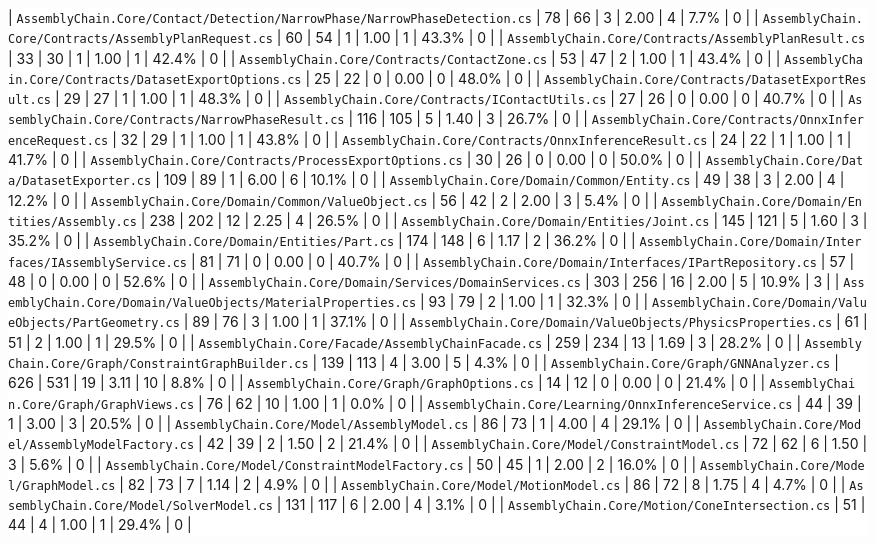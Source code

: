 | `AssemblyChain.Core/Contact/Detection/NarrowPhase/NarrowPhaseDetection.cs` | 78 | 66 | 3 | 2.00 | 4 | 7.7% | 0 |
| `AssemblyChain.Core/Contracts/AssemblyPlanRequest.cs` | 60 | 54 | 1 | 1.00 | 1 | 43.3% | 0 |
| `AssemblyChain.Core/Contracts/AssemblyPlanResult.cs` | 33 | 30 | 1 | 1.00 | 1 | 42.4% | 0 |
| `AssemblyChain.Core/Contracts/ContactZone.cs` | 53 | 47 | 2 | 1.00 | 1 | 43.4% | 0 |
| `AssemblyChain.Core/Contracts/DatasetExportOptions.cs` | 25 | 22 | 0 | 0.00 | 0 | 48.0% | 0 |
| `AssemblyChain.Core/Contracts/DatasetExportResult.cs` | 29 | 27 | 1 | 1.00 | 1 | 48.3% | 0 |
| `AssemblyChain.Core/Contracts/IContactUtils.cs` | 27 | 26 | 0 | 0.00 | 0 | 40.7% | 0 |
| `AssemblyChain.Core/Contracts/NarrowPhaseResult.cs` | 116 | 105 | 5 | 1.40 | 3 | 26.7% | 0 |
| `AssemblyChain.Core/Contracts/OnnxInferenceRequest.cs` | 32 | 29 | 1 | 1.00 | 1 | 43.8% | 0 |
| `AssemblyChain.Core/Contracts/OnnxInferenceResult.cs` | 24 | 22 | 1 | 1.00 | 1 | 41.7% | 0 |
| `AssemblyChain.Core/Contracts/ProcessExportOptions.cs` | 30 | 26 | 0 | 0.00 | 0 | 50.0% | 0 |
| `AssemblyChain.Core/Data/DatasetExporter.cs` | 109 | 89 | 1 | 6.00 | 6 | 10.1% | 0 |
| `AssemblyChain.Core/Domain/Common/Entity.cs` | 49 | 38 | 3 | 2.00 | 4 | 12.2% | 0 |
| `AssemblyChain.Core/Domain/Common/ValueObject.cs` | 56 | 42 | 2 | 2.00 | 3 | 5.4% | 0 |
| `AssemblyChain.Core/Domain/Entities/Assembly.cs` | 238 | 202 | 12 | 2.25 | 4 | 26.5% | 0 |
| `AssemblyChain.Core/Domain/Entities/Joint.cs` | 145 | 121 | 5 | 1.60 | 3 | 35.2% | 0 |
| `AssemblyChain.Core/Domain/Entities/Part.cs` | 174 | 148 | 6 | 1.17 | 2 | 36.2% | 0 |
| `AssemblyChain.Core/Domain/Interfaces/IAssemblyService.cs` | 81 | 71 | 0 | 0.00 | 0 | 40.7% | 0 |
| `AssemblyChain.Core/Domain/Interfaces/IPartRepository.cs` | 57 | 48 | 0 | 0.00 | 0 | 52.6% | 0 |
| `AssemblyChain.Core/Domain/Services/DomainServices.cs` | 303 | 256 | 16 | 2.00 | 5 | 10.9% | 3 |
| `AssemblyChain.Core/Domain/ValueObjects/MaterialProperties.cs` | 93 | 79 | 2 | 1.00 | 1 | 32.3% | 0 |
| `AssemblyChain.Core/Domain/ValueObjects/PartGeometry.cs` | 89 | 76 | 3 | 1.00 | 1 | 37.1% | 0 |
| `AssemblyChain.Core/Domain/ValueObjects/PhysicsProperties.cs` | 61 | 51 | 2 | 1.00 | 1 | 29.5% | 0 |
| `AssemblyChain.Core/Facade/AssemblyChainFacade.cs` | 259 | 234 | 13 | 1.69 | 3 | 28.2% | 0 |
| `AssemblyChain.Core/Graph/ConstraintGraphBuilder.cs` | 139 | 113 | 4 | 3.00 | 5 | 4.3% | 0 |
| `AssemblyChain.Core/Graph/GNNAnalyzer.cs` | 626 | 531 | 19 | 3.11 | 10 | 8.8% | 0 |
| `AssemblyChain.Core/Graph/GraphOptions.cs` | 14 | 12 | 0 | 0.00 | 0 | 21.4% | 0 |
| `AssemblyChain.Core/Graph/GraphViews.cs` | 76 | 62 | 10 | 1.00 | 1 | 0.0% | 0 |
| `AssemblyChain.Core/Learning/OnnxInferenceService.cs` | 44 | 39 | 1 | 3.00 | 3 | 20.5% | 0 |
| `AssemblyChain.Core/Model/AssemblyModel.cs` | 86 | 73 | 1 | 4.00 | 4 | 29.1% | 0 |
| `AssemblyChain.Core/Model/AssemblyModelFactory.cs` | 42 | 39 | 2 | 1.50 | 2 | 21.4% | 0 |
| `AssemblyChain.Core/Model/ConstraintModel.cs` | 72 | 62 | 6 | 1.50 | 3 | 5.6% | 0 |
| `AssemblyChain.Core/Model/ConstraintModelFactory.cs` | 50 | 45 | 1 | 2.00 | 2 | 16.0% | 0 |
| `AssemblyChain.Core/Model/GraphModel.cs` | 82 | 73 | 7 | 1.14 | 2 | 4.9% | 0 |
| `AssemblyChain.Core/Model/MotionModel.cs` | 86 | 72 | 8 | 1.75 | 4 | 4.7% | 0 |
| `AssemblyChain.Core/Model/SolverModel.cs` | 131 | 117 | 6 | 2.00 | 4 | 3.1% | 0 |
| `AssemblyChain.Core/Motion/ConeIntersection.cs` | 51 | 44 | 4 | 1.00 | 1 | 29.4% | 0 |